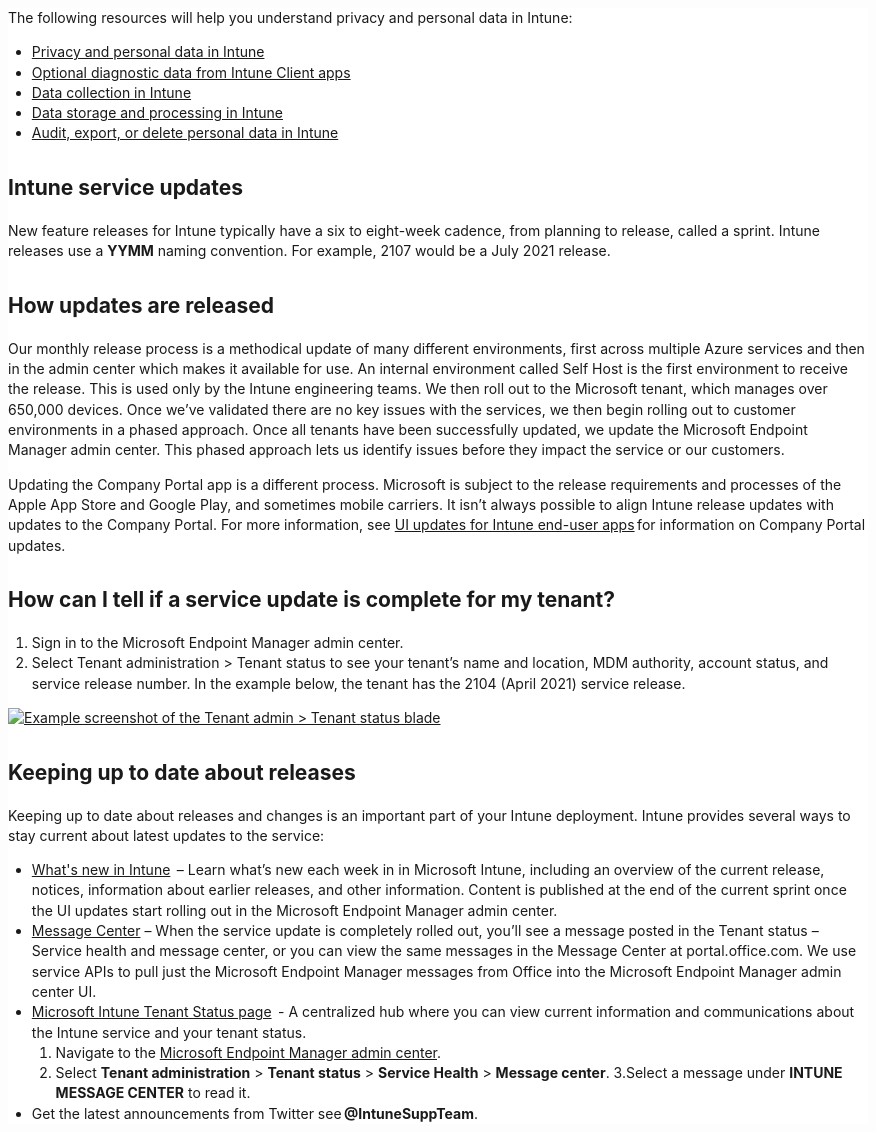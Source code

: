 The following resources will help you understand privacy and personal data in Intune:

- [Privacy and personal data in Intune](./intune/protect/privacy-personal-data.md)
- [Optional diagnostic data from Intune Client apps](./intune/protect/client-apps-optional-data.md)
- [Data collection in Intune](./intune/protect/privacy-data-collect.md)
- [Data storage and processing in Intune](./intune/protect/privacy-data-store-process.md)
- [Audit, export, or delete personal data in Intune](./intune/protect/privacy-data-audit-export-delete.md)

## Intune service updates
New feature releases for Intune typically have a six to eight-week cadence, from planning to release, called a sprint. Intune releases use a **YYMM** naming convention. For example, 2107 would be a July 2021 release.

## How updates are released
Our monthly release process is a methodical update of many different environments, first across multiple Azure services and then in the admin center which makes it available for use. An internal environment called Self Host is the first environment to receive the release. This is used only by the Intune engineering teams. We then roll out to the Microsoft tenant, which manages over 650,000 devices. Once we’ve validated there are no key issues with the services, we then begin rolling out to customer environments in a phased approach. Once all tenants have been successfully updated, we update the Microsoft Endpoint Manager admin center. This phased approach lets us identify issues before they impact the service or our customers.

Updating the Company Portal app is a different process. Microsoft is subject to the release requirements and processes of the Apple App Store and Google Play, and sometimes mobile carriers. It isn’t always possible to align Intune release updates with updates to the Company Portal. For more information, see [UI updates for Intune end-user apps](/intune/whats-new-app-ui) for information on Company Portal updates.

## How can I tell if a service update is complete for my tenant?

1. Sign in to the Microsoft Endpoint Manager admin center.
2. Select Tenant administration > Tenant status to see your tenant’s name and location, MDM authority, account status, and service release number. In the example below, the tenant has the 2104 (April 2021) service release.

[ ![Example screenshot of the Tenant admin > Tenant status blade](./media/endpoint-manager-getting-started/endpoint-manager-getting-started-03.png) ](./media/endpoint-manager-getting-started/endpoint-manager-getting-started-03.png#lightbox)


## Keeping up to date about releases
Keeping up to date about releases and changes is an important part of your Intune deployment. Intune provides several ways to stay current about latest updates to the service:


- [What's new in Intune](./intune/fundamentals/whats-new.md)  – Learn what’s new each week in in Microsoft Intune, including an overview of the current release, notices, information about earlier releases, and other information. Content is published at the end of the current sprint once the UI updates start rolling out in the Microsoft Endpoint Manager admin center.
- [Message Center](/microsoft-365/admin/manage/message-center) – When the service update is completely rolled out, you’ll see a message posted in the Tenant status – Service health and message center, or you can view the same messages in the Message Center at portal.office.com. We use service APIs to pull just the Microsoft Endpoint Manager messages from Office into the Microsoft Endpoint Manager admin center UI.
- [Microsoft Intune Tenant Status page](/intune/tenant-status)  - A centralized hub where you can view current information and communications about the Intune service and your tenant status.
    1. Navigate to the [Microsoft Endpoint Manager admin center](https://endpoint.microsoft.com/).
    2. Select  **Tenant administration** > **Tenant status** > **Service Health** > **Message center**.
    3.Select a message under **INTUNE MESSAGE CENTER** to read it.
- Get the latest announcements from Twitter see **@IntuneSuppTeam**.
 